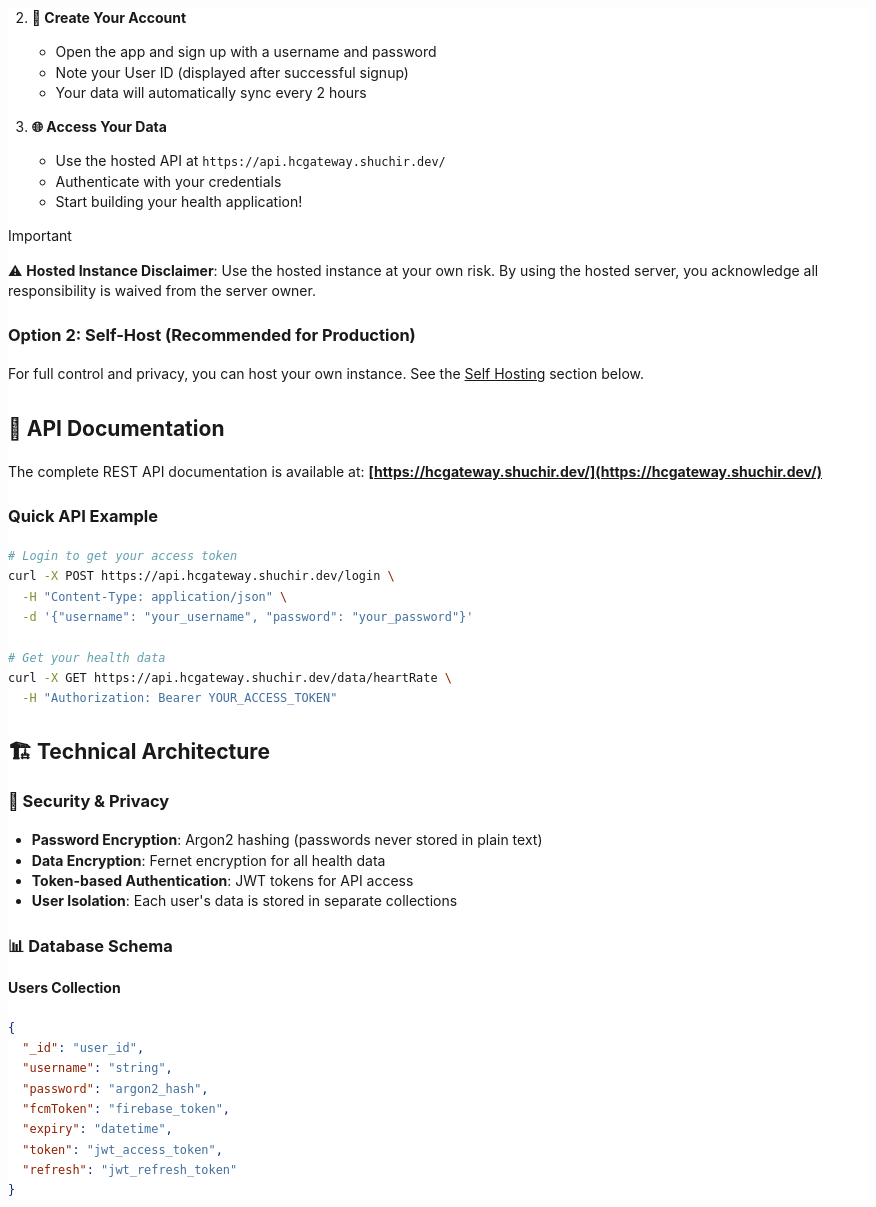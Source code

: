 2. **🔐 Create Your Account**
   - Open the app and sign up with a username and password
   - Note your User ID (displayed after successful signup)
   - Your data will automatically sync every 2 hours

3. **🌐 Access Your Data**
   - Use the hosted API at `https://api.hcgateway.shuchir.dev/`
   - Authenticate with your credentials
   - Start building your health application!

> [!IMPORTANT]
> ⚠️ **Hosted Instance Disclaimer**: Use the hosted instance at your own risk. By using the hosted server, you acknowledge all responsibility is waived from the server owner.

### Option 2: Self-Host (Recommended for Production)

For full control and privacy, you can host your own instance. See the [Self Hosting](#-self-hosting) section below.

## 📖 API Documentation

The complete REST API documentation is available at: **[https://hcgateway.shuchir.dev/](https://hcgateway.shuchir.dev/)**

### Quick API Example

```bash
# Login to get your access token
curl -X POST https://api.hcgateway.shuchir.dev/login \
  -H "Content-Type: application/json" \
  -d '{"username": "your_username", "password": "your_password"}'

# Get your health data
curl -X GET https://api.hcgateway.shuchir.dev/data/heartRate \
  -H "Authorization: Bearer YOUR_ACCESS_TOKEN"
```

## 🏗️ Technical Architecture

### 🔐 Security & Privacy
- **Password Encryption**: Argon2 hashing (passwords never stored in plain text)
- **Data Encryption**: Fernet encryption for all health data
- **Token-based Authentication**: JWT tokens for API access
- **User Isolation**: Each user's data is stored in separate collections

### 📊 Database Schema

#### Users Collection
```json
{
  "_id": "user_id",
  "username": "string",
  "password": "argon2_hash",
  "fcmToken": "firebase_token",
  "expiry": "datetime",
  "token": "jwt_access_token",
  "refresh": "jwt_refresh_token"
}
```
